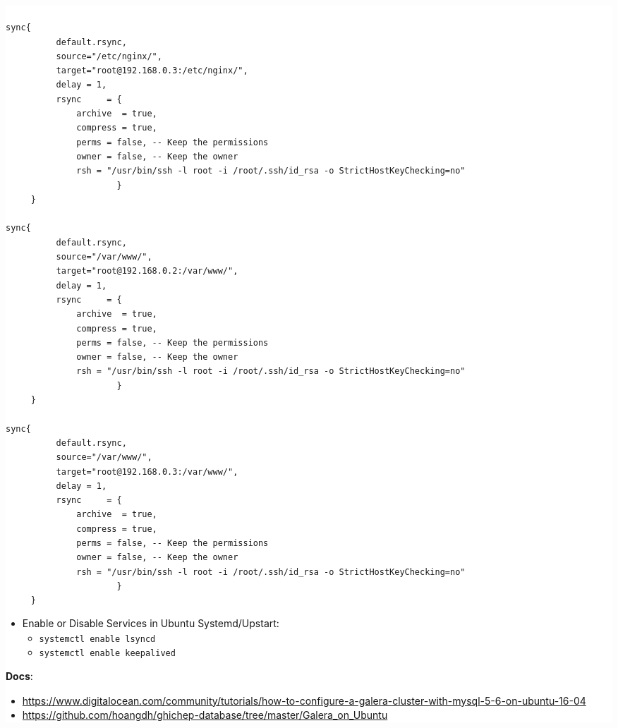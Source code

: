 ```

sync{
          default.rsync,
          source="/etc/nginx/",
          target="root@192.168.0.3:/etc/nginx/",
          delay = 1,
          rsync     = {
              archive  = true,
              compress = true,
              perms = false, -- Keep the permissions
              owner = false, -- Keep the owner
              rsh = "/usr/bin/ssh -l root -i /root/.ssh/id_rsa -o StrictHostKeyChecking=no"
                      }
     } 

sync{
          default.rsync,
          source="/var/www/",
          target="root@192.168.0.2:/var/www/",
          delay = 1,
          rsync     = {
              archive  = true,
              compress = true,
              perms = false, -- Keep the permissions
              owner = false, -- Keep the owner
              rsh = "/usr/bin/ssh -l root -i /root/.ssh/id_rsa -o StrictHostKeyChecking=no"
                      }
     }

sync{
          default.rsync,
          source="/var/www/",
          target="root@192.168.0.3:/var/www/",
          delay = 1,
          rsync     = {
              archive  = true,
              compress = true,
              perms = false, -- Keep the permissions
              owner = false, -- Keep the owner
              rsh = "/usr/bin/ssh -l root -i /root/.ssh/id_rsa -o StrictHostKeyChecking=no"
                      }
     }
```


- Enable or Disable Services in Ubuntu Systemd/Upstart:
  + `systemctl enable lsyncd`
  + `systemctl enable keepalived`

__Docs__:
- https://www.digitalocean.com/community/tutorials/how-to-configure-a-galera-cluster-with-mysql-5-6-on-ubuntu-16-04
- https://github.com/hoangdh/ghichep-database/tree/master/Galera_on_Ubuntu
